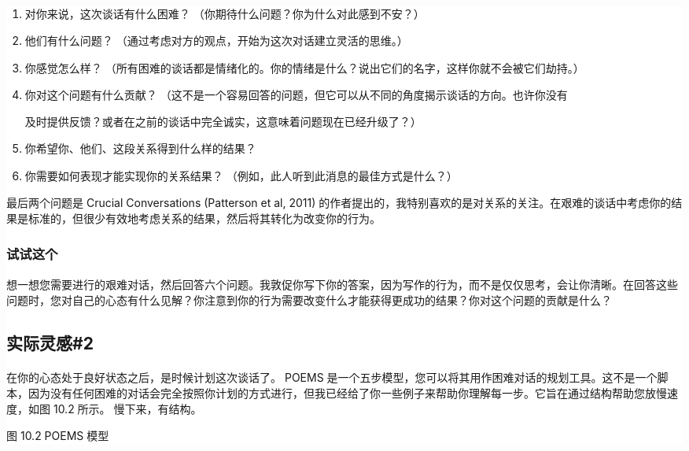 1. 对你来说，这次谈话有什么困难？ （你期待什么问题？你为什么对此感到不安？）

2. 他们有什么问题？ （通过考虑对方的观点，开始为这次对话建立灵活的思维。）

3. 你感觉怎么样？ （所有困难的谈话都是情绪化的。你的情绪是什么？说出它们的名字，这样你就不会被它们劫持。）

4. 你对这个问题有什么贡献？ （这不是一个容易回答的问题，但它可以从不同的角度揭示谈话的方向。也许你没有

    及时提供反馈？或者在之前的谈话中完全诚实，这意味着问题现在已经升级了？）

5. 你希望你、他们、这段关系得到什么样的结果？

6. 你需要如何表现才能实现你的关系结果？ （例如，此人听到此消息的最佳方式是什么？）

最后两个问题是 Crucial Conversations (Patterson et al, 2011) 的作者提出的，我特别喜欢的是对关系的关注。在艰难的谈话中考虑你的结果是标准的，但很少有效地考虑关系的结果，然后将其转化为改变你的行为。

### 试试这个

想一想您需要进行的艰难对话，然后回答六个问题。我敦促你写下你的答案，因为写作的行为，而不是仅仅思考，会让你清晰。在回答这些问题时，您对自己的心态有什么见解？你注意到你的行为需要改变什么才能获得更成功的结果？你对这个问题的贡献是什么？

## 实际灵感#2

在你的心态处于良好状态之后，是时候计划这次谈话了。 POEMS 是一个五步模型，您可以将其用作困难对话的规划工具。这不是一个脚本，因为没有任何困难的对话会完全按照你计划的方式进行，但我已经给了你一些例子来帮助你理解每一步。它旨在通过结构帮助您放慢速度，如图 10.2 所示。
慢下来，有结构。

图 10.2 POEMS 模型
